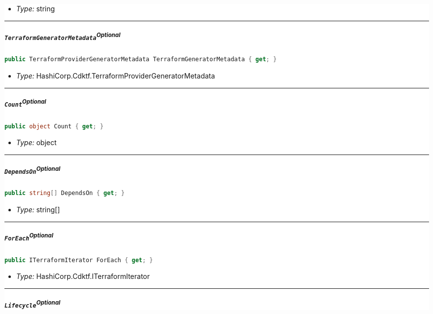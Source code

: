 - *Type:* string

---

##### `TerraformGeneratorMetadata`<sup>Optional</sup> <a name="TerraformGeneratorMetadata" id="@cdktf/provider-cloudflare.dataCloudflarePageShieldScriptsList.DataCloudflarePageShieldScriptsList.property.terraformGeneratorMetadata"></a>

```csharp
public TerraformProviderGeneratorMetadata TerraformGeneratorMetadata { get; }
```

- *Type:* HashiCorp.Cdktf.TerraformProviderGeneratorMetadata

---

##### `Count`<sup>Optional</sup> <a name="Count" id="@cdktf/provider-cloudflare.dataCloudflarePageShieldScriptsList.DataCloudflarePageShieldScriptsList.property.count"></a>

```csharp
public object Count { get; }
```

- *Type:* object

---

##### `DependsOn`<sup>Optional</sup> <a name="DependsOn" id="@cdktf/provider-cloudflare.dataCloudflarePageShieldScriptsList.DataCloudflarePageShieldScriptsList.property.dependsOn"></a>

```csharp
public string[] DependsOn { get; }
```

- *Type:* string[]

---

##### `ForEach`<sup>Optional</sup> <a name="ForEach" id="@cdktf/provider-cloudflare.dataCloudflarePageShieldScriptsList.DataCloudflarePageShieldScriptsList.property.forEach"></a>

```csharp
public ITerraformIterator ForEach { get; }
```

- *Type:* HashiCorp.Cdktf.ITerraformIterator

---

##### `Lifecycle`<sup>Optional</sup> <a name="Lifecycle" id="@cdktf/provider-cloudflare.dataCloudflarePageShieldScriptsList.DataCloudflarePageShieldScriptsList.property.lifecycle"></a>
